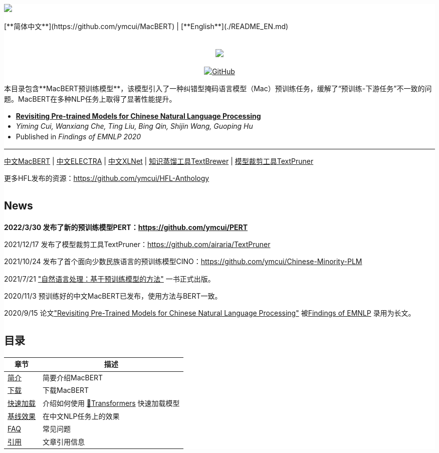 
<p>
<a href="https://console.tiyaro.ai/explore?q=hfl/c&pub=opensource"> <img src="https://tiyaro-public-docs.s3.us-west-2.amazonaws.com/assets/try_on_tiyaro_badge.svg"></a>
</p>
[**简体中文**](https://github.com/ymcui/MacBERT) | [**English**](./README_EN.md)

<p align="center">
    <br>
    <img src="./pics/banner.png" width="500"/>
    <br>
</p>
<p align="center">
    <a href="https://github.com/ymcui/MacBERT/blob/master/LICENSE">
        <img alt="GitHub" src="https://img.shields.io/github/license/ymcui/MacBERT.svg?color=blue&style=flat-square">
    </a>
</p>
本目录包含**MacBERT预训练模型**，该模型引入了一种纠错型掩码语言模型（Mac）预训练任务，缓解了“预训练-下游任务”不一致的问题。MacBERT在多种NLP任务上取得了显著性能提升。


- **[Revisiting Pre-trained Models for Chinese Natural Language Processing](https://www.aclweb.org/anthology/2020.findings-emnlp.58)**  
- *Yiming Cui, Wanxiang Che, Ting Liu, Bing Qin, Shijin Wang, Guoping Hu*
- Published in *Findings of EMNLP 2020*

----

[中文MacBERT](https://github.com/ymcui/MacBERT) | [中文ELECTRA](https://github.com/ymcui/Chinese-ELECTRA) | [中文XLNet](https://github.com/ymcui/Chinese-XLNet) | [知识蒸馏工具TextBrewer](https://github.com/airaria/TextBrewer) | [模型裁剪工具TextPruner](https://github.com/airaria/TextPruner)

更多HFL发布的资源：https://github.com/ymcui/HFL-Anthology

## News
**2022/3/30 发布了新的预训练模型PERT：https://github.com/ymcui/PERT** 

2021/12/17 发布了模型裁剪工具TextPruner：https://github.com/airaria/TextPruner

2021/10/24 发布了首个面向少数民族语言的预训练模型CINO：https://github.com/ymcui/Chinese-Minority-PLM

2021/7/21  ["自然语言处理：基于预训练模型的方法"](https://item.jd.com/13344628.html) 一书正式出版。

2020/11/3 预训练好的中文MacBERT已发布，使用方法与BERT一致。

2020/9/15 论文["Revisiting Pre-Trained Models for Chinese Natural Language Processing"](https://arxiv.org/abs/2004.13922) 被[Findings of EMNLP](https://2020.emnlp.org) 录用为长文。


## 目录
| 章节 | 描述 |
|-|-|
| [简介](#简介) | 简要介绍MacBERT |
| [下载](#下载) | 下载MacBERT |
| [快速加载](#快速加载) | 介绍如何使用 [🤗Transformers](https://github.com/huggingface/transformers) 快速加载模型 |
| [基线效果](#基线效果) | 在中文NLP任务上的效果 |
| [FAQ](#FAQ) | 常见问题 |
| [引用](#引用) | 文章引用信息 |
